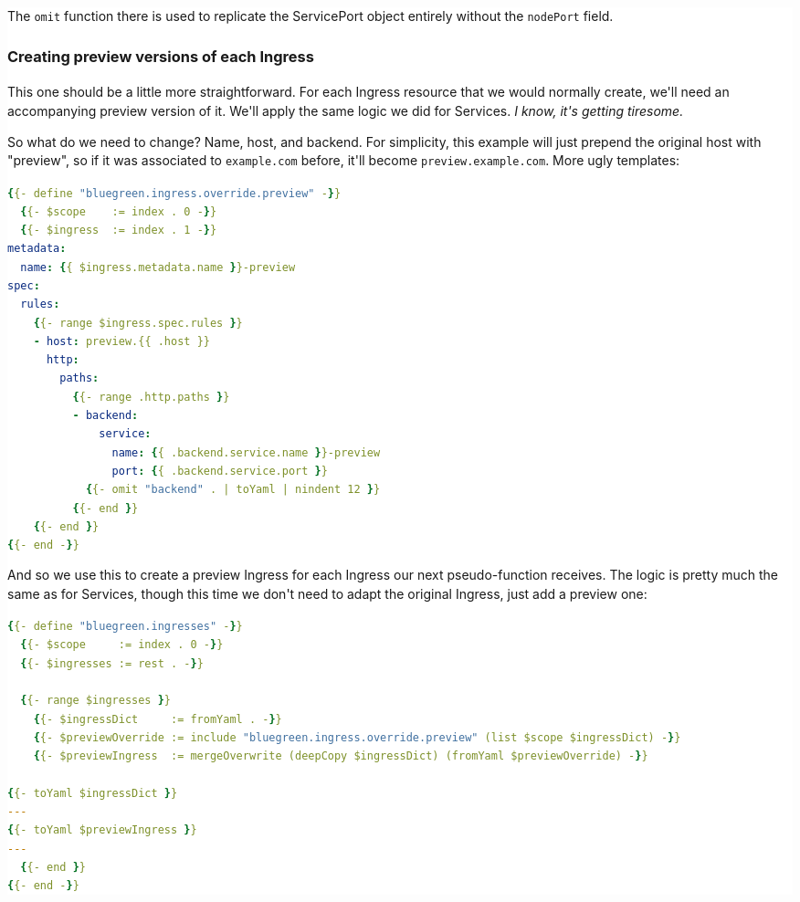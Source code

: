The `omit` function there is used to replicate the ServicePort object entirely
without the `nodePort` field.

### Creating preview versions of each Ingress

This one should be a little more straightforward. For each Ingress resource
that we would normally create, we'll need an accompanying preview version of
it. We'll apply the same logic we did for Services. _I know, it's getting
tiresome._

So what do we need to change? Name, host, and backend. For simplicity, this
example will just prepend the original host with "preview", so if it was
associated to `example.com` before, it'll become `preview.example.com`. More
ugly templates:

```yaml
{{- define "bluegreen.ingress.override.preview" -}}
  {{- $scope    := index . 0 -}}
  {{- $ingress  := index . 1 -}}
metadata:
  name: {{ $ingress.metadata.name }}-preview
spec:
  rules:
    {{- range $ingress.spec.rules }}
    - host: preview.{{ .host }}
      http:
        paths:
          {{- range .http.paths }}
          - backend:
              service:
                name: {{ .backend.service.name }}-preview
                port: {{ .backend.service.port }}
            {{- omit "backend" . | toYaml | nindent 12 }}
          {{- end }}
    {{- end }}
{{- end -}}
```

And so we use this to create a preview Ingress for each Ingress our next
pseudo-function receives. The logic is pretty much the same as for Services,
though this time we don't need to adapt the original Ingress, just add a
preview one:

```yaml
{{- define "bluegreen.ingresses" -}}
  {{- $scope     := index . 0 -}}
  {{- $ingresses := rest . -}}

  {{- range $ingresses }}
    {{- $ingressDict     := fromYaml . -}}
    {{- $previewOverride := include "bluegreen.ingress.override.preview" (list $scope $ingressDict) -}}
    {{- $previewIngress  := mergeOverwrite (deepCopy $ingressDict) (fromYaml $previewOverride) -}}

{{- toYaml $ingressDict }}
---
{{- toYaml $previewIngress }}
---
  {{- end }}
{{- end -}}
```
